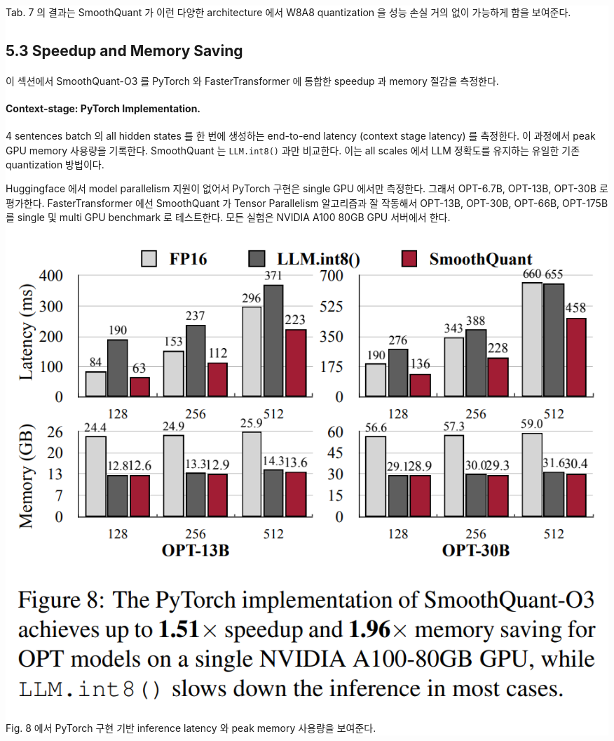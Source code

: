Tab. 7 의 결과는 SmoothQuant 가 이런 다양한 architecture 에서 W8A8 quantization 을 성능 손실 거의 없이 가능하게 함을 보여준다.

## 5.3 Speedup and Memory Saving

이 섹션에서 SmoothQuant-O3 를 PyTorch 와 FasterTransformer 에 통합한 speedup 과 memory 절감을 측정한다.

#### Context-stage: PyTorch Implementation.

4 sentences batch 의 all hidden states 를 한 번에 생성하는 end-to-end latency (context stage latency) 를 측정한다. 이 과정에서 peak GPU memory 사용량을 기록한다. SmoothQuant 는 `LLM.int8()` 과만 비교한다. 이는 all scales 에서 LLM 정확도를 유지하는 유일한 기존 quantization 방법이다. 

Huggingface 에서 model parallelism 지원이 없어서 PyTorch 구현은 single GPU 에서만 측정한다. 그래서 OPT-6.7B, OPT-13B, OPT-30B 로 평가한다. FasterTransformer 에선 SmoothQuant 가 Tensor Parallelism 알고리즘과 잘 작동해서 OPT-13B, OPT-30B, OPT-66B, OPT-175B 를 single 및 multi GPU benchmark 로 테스트한다. 모든 실험은 NVIDIA A100 80GB GPU 서버에서 한다.

![Figure 8](image-66.png)

Fig. 8 에서 PyTorch 구현 기반 inference latency 와 peak memory 사용량을 보여준다. 
